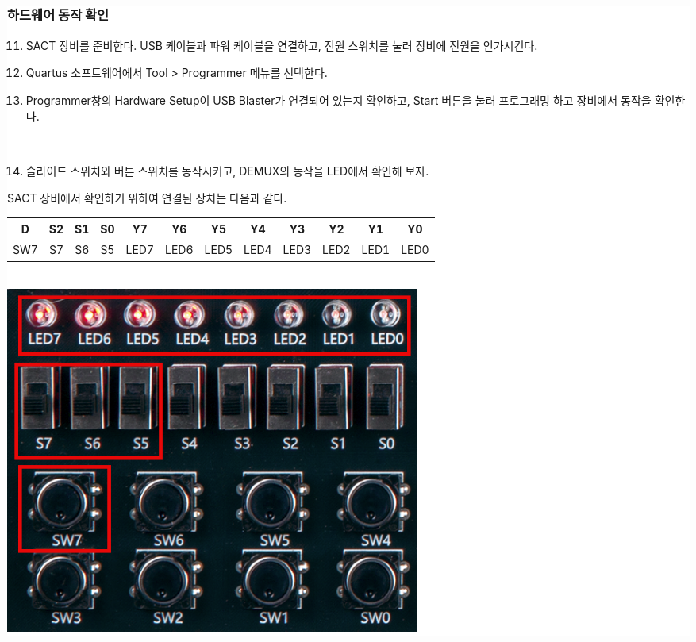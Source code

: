 ### **하드웨어 동작 확인**

11. SACT 장비를 준비한다. USB 케이블과 파워 케이블을 연결하고, 전원 스위치를 눌러 장비에 전원을 인가시킨다. 

12. Quartus 소프트웨어에서 Tool > Programmer 메뉴를 선택한다.

13. Programmer창의 Hardware Setup이 USB Blaster가 연결되어 있는지 확인하고, Start 버튼을 눌러 프로그래밍 하고 장비에서 동작을 확인한다. 

<br>

14. 슬라이드 스위치와 버튼 스위치를 동작시키고, DEMUX의 동작을 LED에서 확인해 보자. 

SACT 장비에서 확인하기 위하여 연결된 장치는 다음과 같다. 

|D|S2|S1|S0|Y7|Y6|Y5|Y4|Y3|Y2|Y1|Y0|
|:---:|:---:|:---:|:---:|:---:|:---:|:---:|:---:|:---:|:---:|:---:|:---:|
|SW7|S7|S6|S5|LED7|LED6|LED5|LED4|LED3|LED2|LED1|LED0|

<br>
<img src="./pds/sact-demux.png" alt="sact-demux" style="width: 60%;">

<br>










